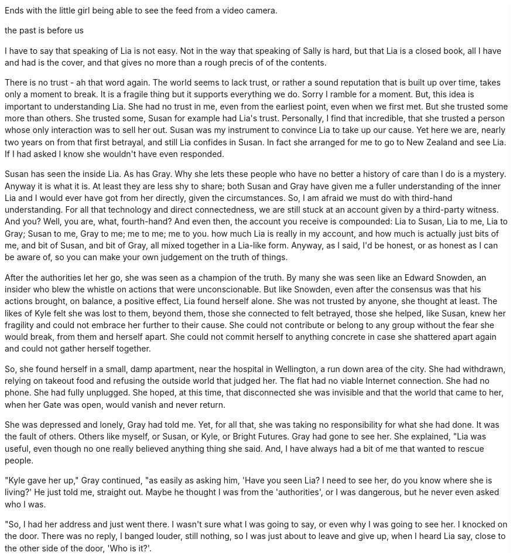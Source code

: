 Ends with the little girl being able to see the feed from a video camera.

 the past is before us

I have to say that speaking of Lia is not easy. Not in the way that speaking of Sally is hard, but that Lia is a closed book, all I have and had is the cover, and that gives no more than a rough precis of of the contents.

There is no trust - ah that word again. The world seems to lack trust, or rather a sound reputation that is built up over time, takes only a moment to break. It is a fragile thing but it supports everything we do. Sorry I ramble for a moment. But, this idea is important to understanding Lia. She had no trust in me, even from the earliest point, even when we first met. But she trusted some more than others. She trusted some, Susan for example had Lia's trust. Personally, I find that incredible, that she trusted a person whose only interaction was to sell her out. Susan was my instrument to convince Lia to take up our cause. Yet here we are, nearly two years on from that first betrayal, and still Lia confides in Susan. In fact she arranged for me to go to New Zealand and see Lia. If I had asked I know she wouldn't have even responded.

Susan has seen the inside Lia. As has Gray. Why she lets these people who have no better a history of care than I do is a mystery. Anyway it is what it is. At least they are less shy to share; both Susan and Gray have given me a fuller understanding of the inner Lia and I would ever have got from her directly, given the circumstances. So, I am afraid we must do with third-hand understanding. For all that technology and direct connectedness, we are still stuck at an account given by a third-party witness. And you? Well, you are, what, fourth-hand? And even then, the account you receive is compounded: Lia to Susan, Lia to me, Lia to Gray; Susan to me, Gray to me; me to me; me to you. how much Lia is really in my account, and how much is actually just bits of me, and bit of Susan, and bit of Gray, all mixed together in a Lia-like form. Anyway, as I said, I'd be honest, or as honest as I can be aware of, so you can make your own judgement on the truth of things.

After the authorities let her go, she was seen as a champion of the truth. By many she was seen like an Edward Snowden, an insider who blew the whistle on actions that were unconscionable. But like Snowden, even after the consensus was that his actions brought, on balance, a positive effect, Lia found herself alone. She was not trusted by anyone, she thought at least. The likes of Kyle felt she was lost to them, beyond them, those she connected to felt betrayed, those she helped, like Susan, knew her fragility and could not embrace her further to their cause. She could not contribute or belong to any group without the fear she would break, from them and herself apart. She could not commit herself to anything concrete in case she shattered apart again and could not gather herself together.

So, she found herself in a small, damp apartment, near the hospital in Wellington, a run down area of the city. She had withdrawn, relying on takeout food and refusing the outside world that judged her. The flat had no viable Internet connection. She had no phone. She had fully unplugged. She hoped, at this time, that disconnected she was invisible and that the world that came to her, when her Gate was open, would vanish and never return.

She was depressed and lonely, Gray had told me. Yet, for all that, she was taking no responsibility for what she had done. It was the fault of others. Others like myself, or Susan, or Kyle, or Bright Futures. Gray had gone to see her. She explained, "Lia was useful, even though no one really believed anything thing she said. And, I have always had a bit of me that wanted to rescue people.

"Kyle gave her up," Gray continued, "as easily as asking him, 'Have you seen Lia? I need to see her, do you know where she is living?' He just told me, straight out. Maybe he thought I was from the 'authorities', or I was dangerous, but he never even asked who I was.

"So, I had her address and just went there. I wasn't sure what I was going to say, or even why I was going to see her. I knocked on the door. There was no reply, I banged louder, still nothing, so I was just about to leave and give up, when I heard Lia say, close to the other side of the door, 'Who is it?'.
